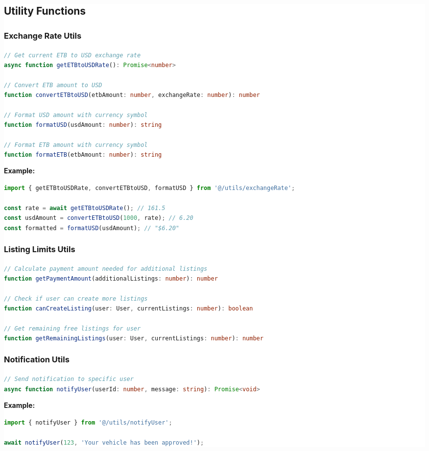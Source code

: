 ## Utility Functions

### Exchange Rate Utils

```typescript
// Get current ETB to USD exchange rate
async function getETBtoUSDRate(): Promise<number>

// Convert ETB amount to USD
function convertETBtoUSD(etbAmount: number, exchangeRate: number): number

// Format USD amount with currency symbol
function formatUSD(usdAmount: number): string

// Format ETB amount with currency symbol
function formatETB(etbAmount: number): string
```

**Example:**
```typescript
import { getETBtoUSDRate, convertETBtoUSD, formatUSD } from '@/utils/exchangeRate';

const rate = await getETBtoUSDRate(); // 161.5
const usdAmount = convertETBtoUSD(1000, rate); // 6.20
const formatted = formatUSD(usdAmount); // "$6.20"
```

### Listing Limits Utils

```typescript
// Calculate payment amount needed for additional listings
function getPaymentAmount(additionalListings: number): number

// Check if user can create more listings
function canCreateListing(user: User, currentListings: number): boolean

// Get remaining free listings for user
function getRemainingListings(user: User, currentListings: number): number
```

### Notification Utils

```typescript
// Send notification to specific user
async function notifyUser(userId: number, message: string): Promise<void>
```

**Example:**
```typescript
import { notifyUser } from '@/utils/notifyUser';

await notifyUser(123, 'Your vehicle has been approved!');
```
